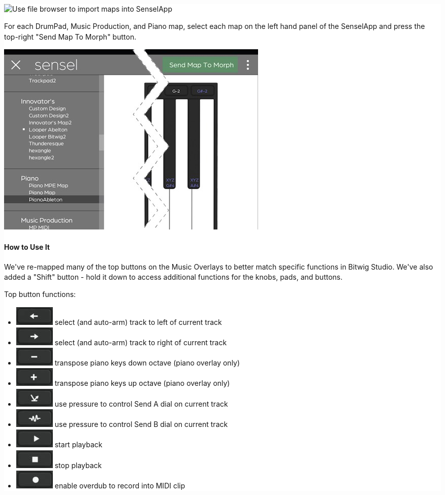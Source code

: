 ![Use file browser to import maps into SenselApp](img/senselapp_import_bw_maps.jpg)

For each DrumPad, Music Production, and Piano map, select each map on the left hand panel of the SenselApp and press the top-right "Send Map To Morph" button. 

![Send map to Morph button](img/senselapp_send_map_hilite.jpg)

#### How to Use It

We've re-mapped many of the top buttons on the Music Overlays to better match specific functions in Bitwig Studio. We've also added a "Shift" button - hold it down to access additional functions for the knobs, pads, and buttons.

Top button functions:

* ![Overlay top button, left arrow](img/topbtn_left.jpg) select (and auto-arm) track to left of current track
* ![Overlay top button, right arrow](img/topbtn_right.jpg) select (and auto-arm) track to right of current track
* ![Overlay top button, minus](img/topbtn_minus.jpg) transpose piano keys down octave (piano overlay only)
* ![Overlay top button, plus](img/topbtn_plus.jpg) transpose piano keys up octave (piano overlay only)
* ![Overlay top button, bounce](img/topbtn_bounce.jpg) use pressure to control Send A dial on current track
* ![Overlay top button, wave](img/topbtn_wave.jpg) use pressure to control Send B dial on current track
* ![Overlay top button, play](img/topbtn_play.jpg) start playback
* ![Overlay top button, stop](img/topbtn_stop.jpg) stop playback
* ![Overlay top button, rec](img/topbtn_rec.jpg) enable overdub to record into MIDI clip